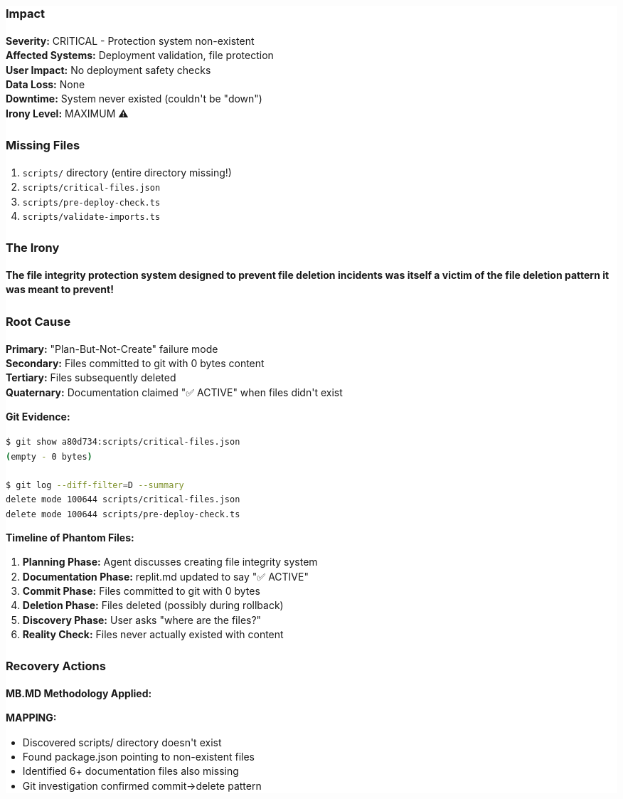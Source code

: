 ### Impact

**Severity:** CRITICAL - Protection system non-existent  
**Affected Systems:** Deployment validation, file protection  
**User Impact:** No deployment safety checks  
**Data Loss:** None  
**Downtime:** System never existed (couldn't be "down")  
**Irony Level:** MAXIMUM ⚠️

### Missing Files

1. `scripts/` directory (entire directory missing!)
2. `scripts/critical-files.json`
3. `scripts/pre-deploy-check.ts`
4. `scripts/validate-imports.ts`

### The Irony

**The file integrity protection system designed to prevent file deletion incidents was itself a victim of the file deletion pattern it was meant to prevent!**

### Root Cause

**Primary:** "Plan-But-Not-Create" failure mode  
**Secondary:** Files committed to git with 0 bytes content  
**Tertiary:** Files subsequently deleted  
**Quaternary:** Documentation claimed "✅ ACTIVE" when files didn't exist  

**Git Evidence:**
```bash
$ git show a80d734:scripts/critical-files.json
(empty - 0 bytes)

$ git log --diff-filter=D --summary
delete mode 100644 scripts/critical-files.json
delete mode 100644 scripts/pre-deploy-check.ts
```

**Timeline of Phantom Files:**
1. **Planning Phase:** Agent discusses creating file integrity system
2. **Documentation Phase:** replit.md updated to say "✅ ACTIVE"
3. **Commit Phase:** Files committed to git with 0 bytes
4. **Deletion Phase:** Files deleted (possibly during rollback)
5. **Discovery Phase:** User asks "where are the files?"
6. **Reality Check:** Files never actually existed with content

### Recovery Actions

**MB.MD Methodology Applied:**

**MAPPING:**
- Discovered scripts/ directory doesn't exist
- Found package.json pointing to non-existent files
- Identified 6+ documentation files also missing
- Git investigation confirmed commit→delete pattern
